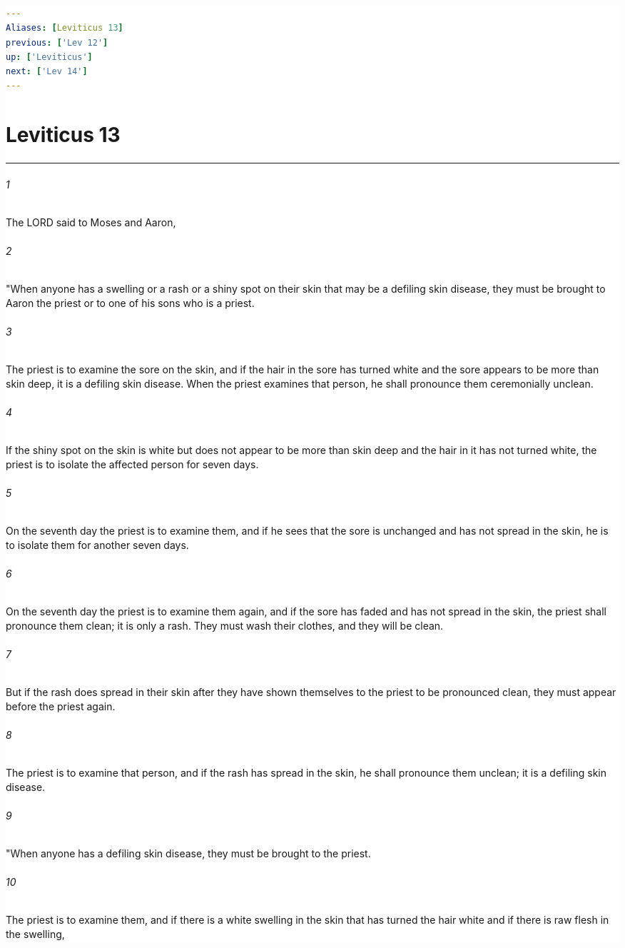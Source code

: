 ```yaml
---
Aliases: [Leviticus 13]
previous: ['Lev 12']
up: ['Leviticus']
next: ['Lev 14']
---
```

# Leviticus 13

***


###### 1 
The LORD said to Moses and Aaron, 

###### 2 
"When anyone has a swelling or a rash or a shiny spot on their skin that may be a defiling skin disease, they must be brought to Aaron the priest or to one of his sons who is a priest. 

###### 3 
The priest is to examine the sore on the skin, and if the hair in the sore has turned white and the sore appears to be more than skin deep, it is a defiling skin disease. When the priest examines that person, he shall pronounce them ceremonially unclean. 

###### 4 
If the shiny spot on the skin is white but does not appear to be more than skin deep and the hair in it has not turned white, the priest is to isolate the affected person for seven days. 

###### 5 
On the seventh day the priest is to examine them, and if he sees that the sore is unchanged and has not spread in the skin, he is to isolate them for another seven days. 

###### 6 
On the seventh day the priest is to examine them again, and if the sore has faded and has not spread in the skin, the priest shall pronounce them clean; it is only a rash. They must wash their clothes, and they will be clean. 

###### 7 
But if the rash does spread in their skin after they have shown themselves to the priest to be pronounced clean, they must appear before the priest again. 

###### 8 
The priest is to examine that person, and if the rash has spread in the skin, he shall pronounce them unclean; it is a defiling skin disease. 

###### 9 
"When anyone has a defiling skin disease, they must be brought to the priest. 

###### 10 
The priest is to examine them, and if there is a white swelling in the skin that has turned the hair white and if there is raw flesh in the swelling, 
